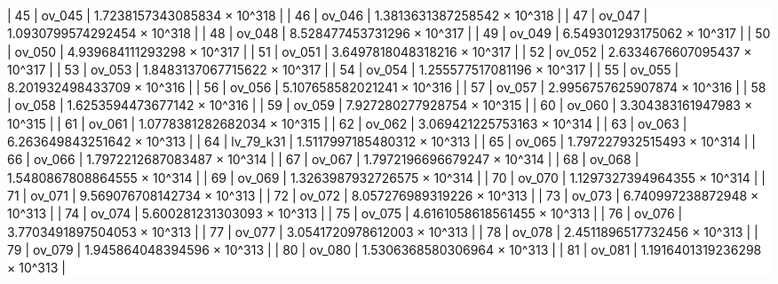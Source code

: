 | 45 | ov_045 | 1.7238157343085834 × 10^318 |
| 46 | ov_046 | 1.3813631387258542 × 10^318 |
| 47 | ov_047 | 1.0930799574292454 × 10^318 |
| 48 | ov_048 | 8.528477453731296 × 10^317 |
| 49 | ov_049 | 6.549301293175062 × 10^317 |
| 50 | ov_050 | 4.939684111293298 × 10^317 |
| 51 | ov_051 | 3.6497818048318216 × 10^317 |
| 52 | ov_052 | 2.6334676607095437 × 10^317 |
| 53 | ov_053 | 1.8483137067715622 × 10^317 |
| 54 | ov_054 | 1.255577517081196 × 10^317 |
| 55 | ov_055 | 8.201932498433709 × 10^316 |
| 56 | ov_056 | 5.107658582021241 × 10^316 |
| 57 | ov_057 | 2.9956757625907874 × 10^316 |
| 58 | ov_058 | 1.6253594473677142 × 10^316 |
| 59 | ov_059 | 7.927280277928754 × 10^315 |
| 60 | ov_060 | 3.304383161947983 × 10^315 |
| 61 | ov_061 | 1.0778381282682034 × 10^315 |
| 62 | ov_062 | 3.069421225753163 × 10^314 |
| 63 | ov_063 | 6.263649843251642 × 10^313 |
| 64 | lv_79_k31 | 1.5117997185480312 × 10^313 |
| 65 | ov_065 | 1.797227932515493 × 10^314 |
| 66 | ov_066 | 1.7972212687083487 × 10^314 |
| 67 | ov_067 | 1.7972196696679247 × 10^314 |
| 68 | ov_068 | 1.5480867808864555 × 10^314 |
| 69 | ov_069 | 1.3263987932726575 × 10^314 |
| 70 | ov_070 | 1.1297327394964355 × 10^314 |
| 71 | ov_071 | 9.569076708142734 × 10^313 |
| 72 | ov_072 | 8.057276989319226 × 10^313 |
| 73 | ov_073 | 6.740997238872948 × 10^313 |
| 74 | ov_074 | 5.600281231303093 × 10^313 |
| 75 | ov_075 | 4.6161058618561455 × 10^313 |
| 76 | ov_076 | 3.7703491897504053 × 10^313 |
| 77 | ov_077 | 3.0541720978612003 × 10^313 |
| 78 | ov_078 | 2.4511896517732456 × 10^313 |
| 79 | ov_079 | 1.945864048394596 × 10^313 |
| 80 | ov_080 | 1.5306368580306964 × 10^313 |
| 81 | ov_081 | 1.1916401319236298 × 10^313 |